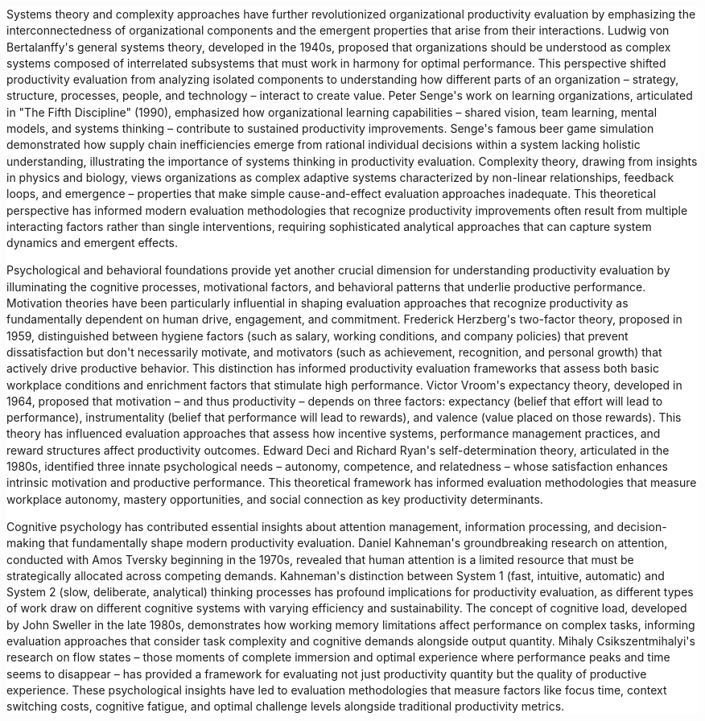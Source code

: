 Systems theory and complexity approaches have further revolutionized organizational productivity evaluation by emphasizing the interconnectedness of organizational components and the emergent properties that arise from their interactions. Ludwig von Bertalanffy's general systems theory, developed in the 1940s, proposed that organizations should be understood as complex systems composed of interrelated subsystems that must work in harmony for optimal performance. This perspective shifted productivity evaluation from analyzing isolated components to understanding how different parts of an organization – strategy, structure, processes, people, and technology – interact to create value. Peter Senge's work on learning organizations, articulated in "The Fifth Discipline" (1990), emphasized how organizational learning capabilities – shared vision, team learning, mental models, and systems thinking – contribute to sustained productivity improvements. Senge's famous beer game simulation demonstrated how supply chain inefficiencies emerge from rational individual decisions within a system lacking holistic understanding, illustrating the importance of systems thinking in productivity evaluation. Complexity theory, drawing from insights in physics and biology, views organizations as complex adaptive systems characterized by non-linear relationships, feedback loops, and emergence – properties that make simple cause-and-effect evaluation approaches inadequate. This theoretical perspective has informed modern evaluation methodologies that recognize productivity improvements often result from multiple interacting factors rather than single interventions, requiring sophisticated analytical approaches that can capture system dynamics and emergent effects.

Psychological and behavioral foundations provide yet another crucial dimension for understanding productivity evaluation by illuminating the cognitive processes, motivational factors, and behavioral patterns that underlie productive performance. Motivation theories have been particularly influential in shaping evaluation approaches that recognize productivity as fundamentally dependent on human drive, engagement, and commitment. Frederick Herzberg's two-factor theory, proposed in 1959, distinguished between hygiene factors (such as salary, working conditions, and company policies) that prevent dissatisfaction but don't necessarily motivate, and motivators (such as achievement, recognition, and personal growth) that actively drive productive behavior. This distinction has informed productivity evaluation frameworks that assess both basic workplace conditions and enrichment factors that stimulate high performance. Victor Vroom's expectancy theory, developed in 1964, proposed that motivation – and thus productivity – depends on three factors: expectancy (belief that effort will lead to performance), instrumentality (belief that performance will lead to rewards), and valence (value placed on those rewards). This theory has influenced evaluation approaches that assess how incentive systems, performance management practices, and reward structures affect productivity outcomes. Edward Deci and Richard Ryan's self-determination theory, articulated in the 1980s, identified three innate psychological needs – autonomy, competence, and relatedness – whose satisfaction enhances intrinsic motivation and productive performance. This theoretical framework has informed evaluation methodologies that measure workplace autonomy, mastery opportunities, and social connection as key productivity determinants.

Cognitive psychology has contributed essential insights about attention management, information processing, and decision-making that fundamentally shape modern productivity evaluation. Daniel Kahneman's groundbreaking research on attention, conducted with Amos Tversky beginning in the 1970s, revealed that human attention is a limited resource that must be strategically allocated across competing demands. Kahneman's distinction between System 1 (fast, intuitive, automatic) and System 2 (slow, deliberate, analytical) thinking processes has profound implications for productivity evaluation, as different types of work draw on different cognitive systems with varying efficiency and sustainability. The concept of cognitive load, developed by John Sweller in the late 1980s, demonstrates how working memory limitations affect performance on complex tasks, informing evaluation approaches that consider task complexity and cognitive demands alongside output quantity. Mihaly Csikszentmihalyi's research on flow states – those moments of complete immersion and optimal experience where performance peaks and time seems to disappear – has provided a framework for evaluating not just productivity quantity but the quality of productive experience. These psychological insights have led to evaluation methodologies that measure factors like focus time, context switching costs, cognitive fatigue, and optimal challenge levels alongside traditional productivity metrics.
